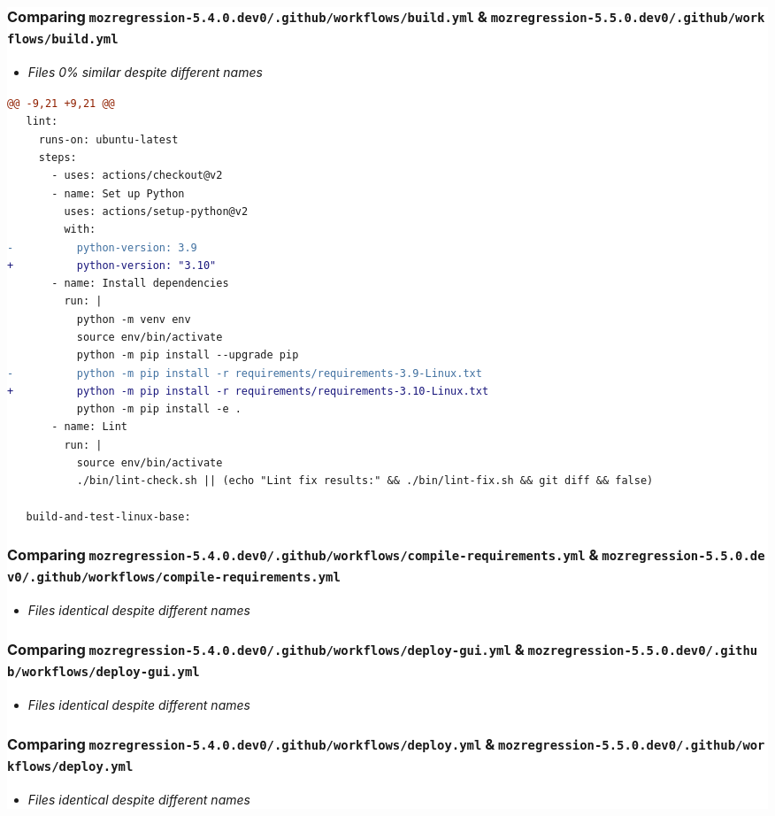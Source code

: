 
### Comparing `mozregression-5.4.0.dev0/.github/workflows/build.yml` & `mozregression-5.5.0.dev0/.github/workflows/build.yml`

 * *Files 0% similar despite different names*

```diff
@@ -9,21 +9,21 @@
   lint:
     runs-on: ubuntu-latest
     steps:
       - uses: actions/checkout@v2
       - name: Set up Python
         uses: actions/setup-python@v2
         with:
-          python-version: 3.9
+          python-version: "3.10"
       - name: Install dependencies
         run: |
           python -m venv env
           source env/bin/activate
           python -m pip install --upgrade pip
-          python -m pip install -r requirements/requirements-3.9-Linux.txt
+          python -m pip install -r requirements/requirements-3.10-Linux.txt
           python -m pip install -e .
       - name: Lint
         run: |
           source env/bin/activate
           ./bin/lint-check.sh || (echo "Lint fix results:" && ./bin/lint-fix.sh && git diff && false)
 
   build-and-test-linux-base:
```

### Comparing `mozregression-5.4.0.dev0/.github/workflows/compile-requirements.yml` & `mozregression-5.5.0.dev0/.github/workflows/compile-requirements.yml`

 * *Files identical despite different names*

### Comparing `mozregression-5.4.0.dev0/.github/workflows/deploy-gui.yml` & `mozregression-5.5.0.dev0/.github/workflows/deploy-gui.yml`

 * *Files identical despite different names*

### Comparing `mozregression-5.4.0.dev0/.github/workflows/deploy.yml` & `mozregression-5.5.0.dev0/.github/workflows/deploy.yml`

 * *Files identical despite different names*
